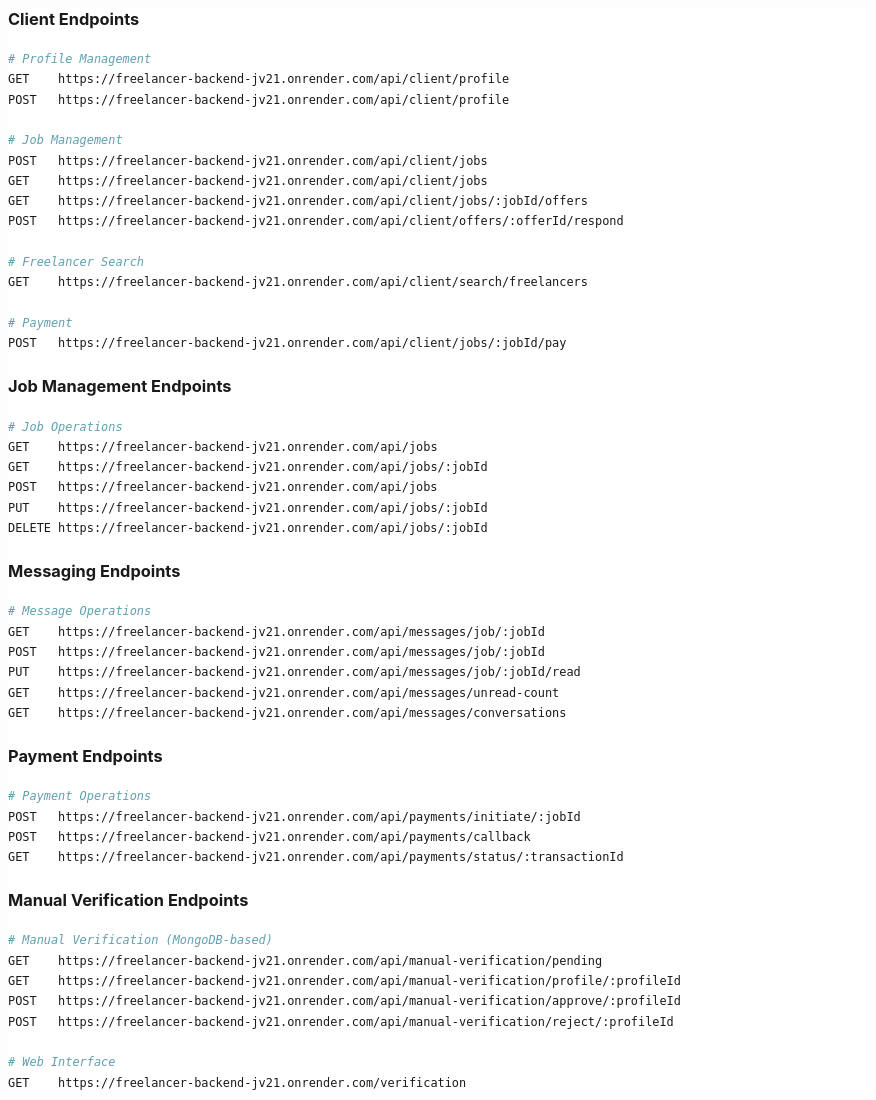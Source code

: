 ### **Client Endpoints**
```bash
# Profile Management
GET    https://freelancer-backend-jv21.onrender.com/api/client/profile
POST   https://freelancer-backend-jv21.onrender.com/api/client/profile

# Job Management
POST   https://freelancer-backend-jv21.onrender.com/api/client/jobs
GET    https://freelancer-backend-jv21.onrender.com/api/client/jobs
GET    https://freelancer-backend-jv21.onrender.com/api/client/jobs/:jobId/offers
POST   https://freelancer-backend-jv21.onrender.com/api/client/offers/:offerId/respond

# Freelancer Search
GET    https://freelancer-backend-jv21.onrender.com/api/client/search/freelancers

# Payment
POST   https://freelancer-backend-jv21.onrender.com/api/client/jobs/:jobId/pay
```

### **Job Management Endpoints**
```bash
# Job Operations
GET    https://freelancer-backend-jv21.onrender.com/api/jobs
GET    https://freelancer-backend-jv21.onrender.com/api/jobs/:jobId
POST   https://freelancer-backend-jv21.onrender.com/api/jobs
PUT    https://freelancer-backend-jv21.onrender.com/api/jobs/:jobId
DELETE https://freelancer-backend-jv21.onrender.com/api/jobs/:jobId
```

### **Messaging Endpoints**
```bash
# Message Operations
GET    https://freelancer-backend-jv21.onrender.com/api/messages/job/:jobId
POST   https://freelancer-backend-jv21.onrender.com/api/messages/job/:jobId
PUT    https://freelancer-backend-jv21.onrender.com/api/messages/job/:jobId/read
GET    https://freelancer-backend-jv21.onrender.com/api/messages/unread-count
GET    https://freelancer-backend-jv21.onrender.com/api/messages/conversations
```

### **Payment Endpoints**
```bash
# Payment Operations
POST   https://freelancer-backend-jv21.onrender.com/api/payments/initiate/:jobId
POST   https://freelancer-backend-jv21.onrender.com/api/payments/callback
GET    https://freelancer-backend-jv21.onrender.com/api/payments/status/:transactionId
```

### **Manual Verification Endpoints**
```bash
# Manual Verification (MongoDB-based)
GET    https://freelancer-backend-jv21.onrender.com/api/manual-verification/pending
GET    https://freelancer-backend-jv21.onrender.com/api/manual-verification/profile/:profileId
POST   https://freelancer-backend-jv21.onrender.com/api/manual-verification/approve/:profileId
POST   https://freelancer-backend-jv21.onrender.com/api/manual-verification/reject/:profileId

# Web Interface
GET    https://freelancer-backend-jv21.onrender.com/verification
```
